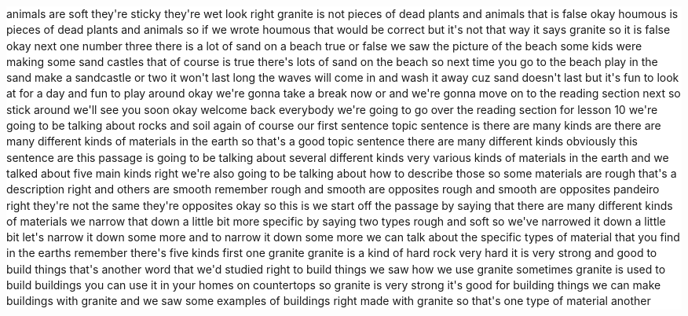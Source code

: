 animals are soft they're sticky they're
wet look right granite is not pieces of
dead plants and animals that is false
okay houmous is pieces of dead plants
and animals so if we wrote houmous that
would be correct but it's not that way
it says granite so it is false okay next
one number three there is a lot of sand
on a beach true or false we saw the
picture of the beach some kids were
making some sand castles that of course
is true there's lots of sand on the
beach so next time you go to the beach
play in the sand make a sandcastle or
two it won't last long the waves will
come in and wash it away cuz sand
doesn't last but it's fun to look at for
a day and fun to play around okay we're
gonna take a break now or and we're
gonna move on to the reading section
next so stick around we'll see you soon
okay welcome back everybody we're going
to go over the reading section for
lesson 10 we're going to be talking
about rocks and soil again of course
our first sentence topic sentence is
there are many kinds are there are many
different kinds of materials in the
earth so that's a good topic sentence
there are many different kinds obviously
this sentence are this passage is going
to be talking about several different
kinds very various kinds of materials in
the earth and we talked about five main
kinds right we're also going to be
talking about how to describe those so
some materials are rough that's a
description right and others are smooth
remember rough and smooth are opposites
rough and smooth are opposites pandeiro
right they're not the same they're
opposites okay so this is we start off
the passage by saying that there are
many different kinds of materials we
narrow that down a little bit more
specific by saying two types rough and
soft so we've narrowed it down a little
bit let's narrow it down some more and
to narrow it down some more we can talk
about the specific types of material
that you find in the earths remember
there's five kinds first one granite
granite is a kind of hard rock very hard
it is very strong and good to build
things that's another word that we'd
studied right to build things we saw how
we use granite sometimes granite is used
to build buildings you can use it in
your homes on countertops so granite is
very strong it's good for building
things we can make buildings with
granite and we saw some examples of
buildings right made with granite
so that's one type of material another